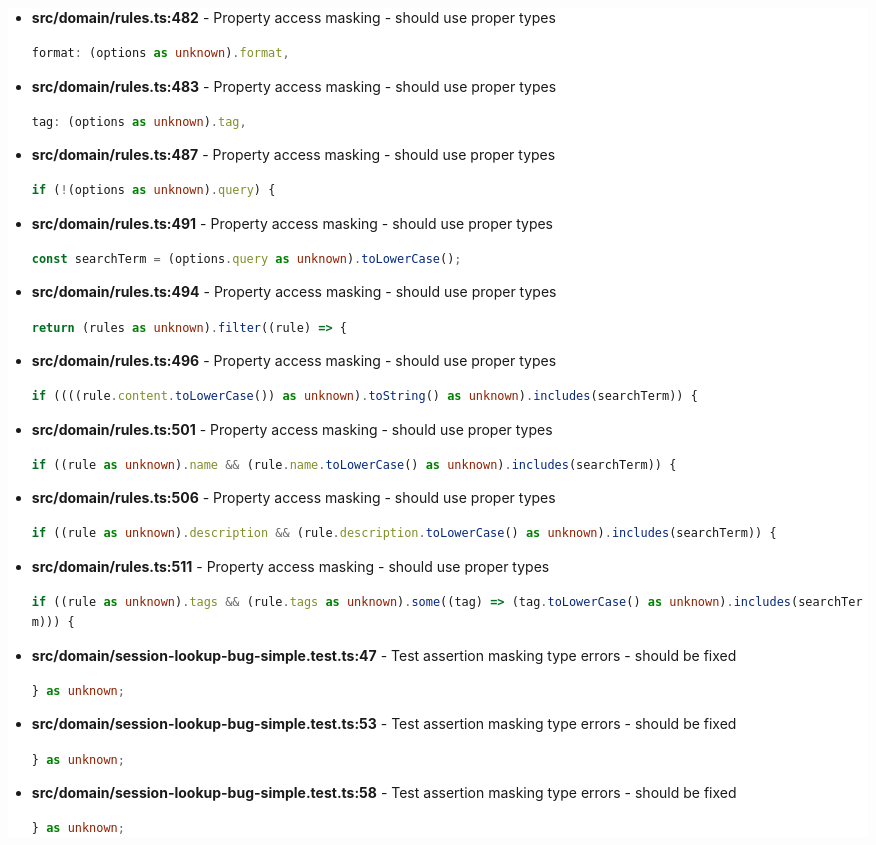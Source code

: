 - **src/domain/rules.ts:482** - Property access masking - should use proper types
  ```typescript
  format: (options as unknown).format,
  ```

- **src/domain/rules.ts:483** - Property access masking - should use proper types
  ```typescript
  tag: (options as unknown).tag,
  ```

- **src/domain/rules.ts:487** - Property access masking - should use proper types
  ```typescript
  if (!(options as unknown).query) {
  ```

- **src/domain/rules.ts:491** - Property access masking - should use proper types
  ```typescript
  const searchTerm = (options.query as unknown).toLowerCase();
  ```

- **src/domain/rules.ts:494** - Property access masking - should use proper types
  ```typescript
  return (rules as unknown).filter((rule) => {
  ```

- **src/domain/rules.ts:496** - Property access masking - should use proper types
  ```typescript
  if ((((rule.content.toLowerCase()) as unknown).toString() as unknown).includes(searchTerm)) {
  ```

- **src/domain/rules.ts:501** - Property access masking - should use proper types
  ```typescript
  if ((rule as unknown).name && (rule.name.toLowerCase() as unknown).includes(searchTerm)) {
  ```

- **src/domain/rules.ts:506** - Property access masking - should use proper types
  ```typescript
  if ((rule as unknown).description && (rule.description.toLowerCase() as unknown).includes(searchTerm)) {
  ```

- **src/domain/rules.ts:511** - Property access masking - should use proper types
  ```typescript
  if ((rule as unknown).tags && (rule.tags as unknown).some((tag) => (tag.toLowerCase() as unknown).includes(searchTerm))) {
  ```

- **src/domain/session-lookup-bug-simple.test.ts:47** - Test assertion masking type errors - should be fixed
  ```typescript
  } as unknown;
  ```

- **src/domain/session-lookup-bug-simple.test.ts:53** - Test assertion masking type errors - should be fixed
  ```typescript
  } as unknown;
  ```

- **src/domain/session-lookup-bug-simple.test.ts:58** - Test assertion masking type errors - should be fixed
  ```typescript
  } as unknown;
  ```

